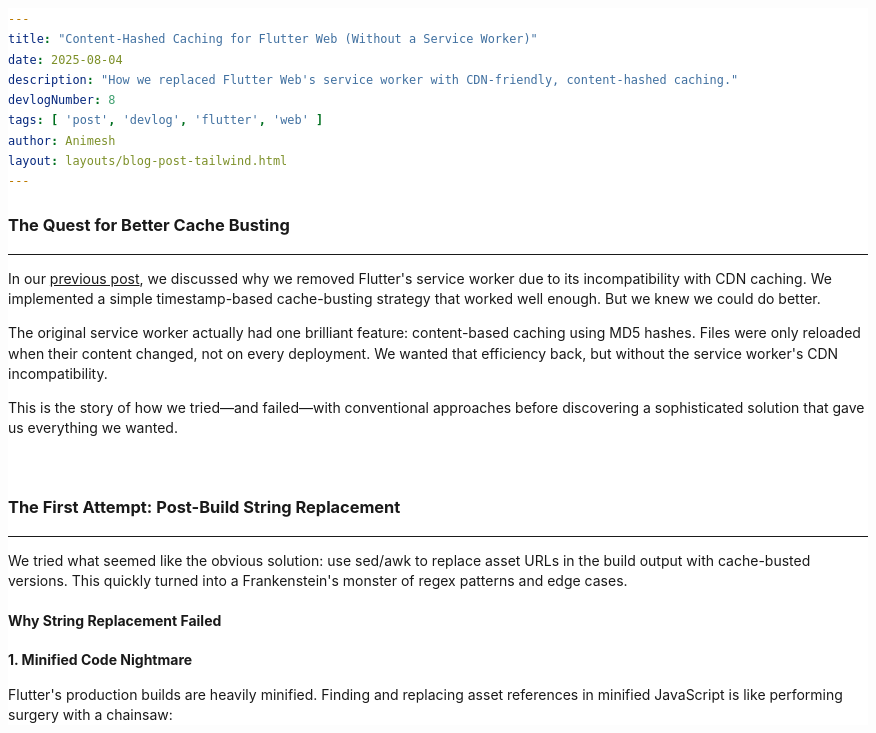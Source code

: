```yaml
---
title: "Content-Hashed Caching for Flutter Web (Without a Service Worker)"
date: 2025-08-04
description: "How we replaced Flutter Web's service worker with CDN-friendly, content-hashed caching."
devlogNumber: 8
tags: [ 'post', 'devlog', 'flutter', 'web' ]
author: Animesh
layout: layouts/blog-post-tailwind.html
---
```


<link rel="stylesheet" href="https://cdnjs.cloudflare.com/ajax/libs/highlight.js/11.11.1/styles/tokyo-night-dark.min.css">
<script src="https://cdnjs.cloudflare.com/ajax/libs/highlight.js/11.11.1/highlight.min.js"></script>

<script>hljs.highlightAll();</script>

### The Quest for Better Cache Busting

---

In our [previous post](/posts/why-we-removed-flutter-service-worker/), we discussed why we removed Flutter's service
worker due to its incompatibility with CDN caching. We implemented a simple timestamp-based cache-busting strategy that
worked well enough. But we knew we could do better.

The original service worker actually had one brilliant feature: content-based caching using MD5 hashes. Files were only
reloaded when their content changed, not on every deployment. We wanted that efficiency back, but without the service
worker's CDN incompatibility.

This is the story of how we tried—and failed—with conventional approaches before discovering a sophisticated solution that gave us everything we wanted.

<br>

### The First Attempt: Post-Build String Replacement

---

We tried what seemed like the obvious solution: use sed/awk to replace asset URLs in the build output with 
cache-busted versions. This quickly turned into a Frankenstein's monster of regex patterns and edge cases.

#### Why String Replacement Failed

**1. Minified Code Nightmare**

Flutter's production builds are heavily minified. Finding and replacing asset references in minified JavaScript is like performing surgery with a chainsaw:
